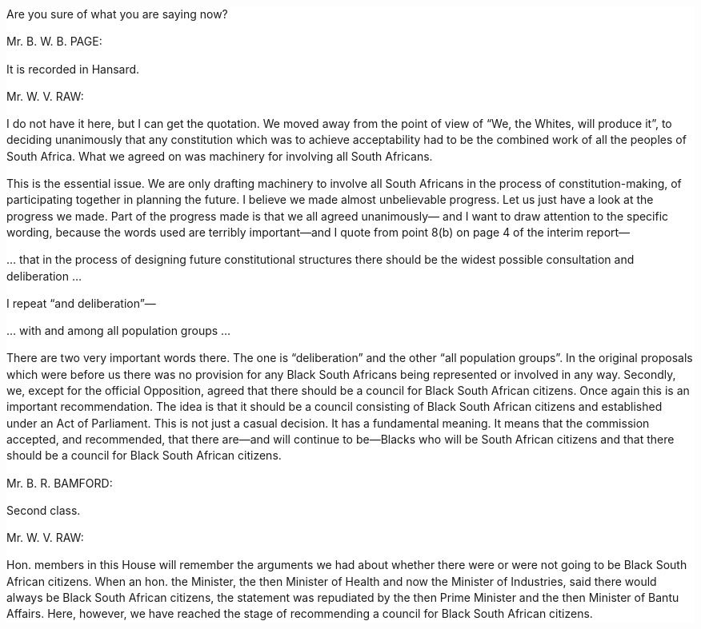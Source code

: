 <p>Are you sure of what you are saying now?</p>

</speech>

<speech by="#page">

<from>Mr. <person refersTo="hansard_za">B. W. B. PAGE</person>:</from>

<p>It is recorded in Hansard.</p>

</speech>

<speech by="#raw">

<from>Mr. <person refersTo="hansard_za">W. V. RAW</person>:</from>

<p>I do not have it here, but I can get the quotation. We moved away from the point of view of &#x201C;We, the Whites, will produce it&#x201D;, to deciding unanimously that any constitution which was to achieve acceptability had to be the combined work of all the peoples of South Africa. What we agreed on was machinery for involving all South Africans.</p>

<p>This is the essential issue. We are only drafting machinery to involve all South Africans in the process of constitution&#x002D;making, of participating together in planning the future. I believe we made almost unbelievable progress. Let us just have a look at the progress we made. Part of the progress made is that we all agreed unanimously&#x2014; and I want to draw attention to the specific wording, because the words used are terribly important&#x2014;and I quote from point 8(b) on page 4 of the interim report&#x2014;</p>

<block name="quote">&#x2026; that in the process of designing future constitutional structures there should be the widest possible consultation and deliberation &#x2026;</block>

<p>I repeat &#x201C;and deliberation&#x201D;&#x2014;</p>

<block name="quote">&#x2026; with and among all population groups &#x2026;</block>

<p>There are two very important words there. The one is &#x201C;deliberation&#x201D; and the other &#x201C;all population groups&#x201D;. In the original proposals which were before us there was no provision for any Black South Africans being represented or involved in any way. Secondly, we, except for the official Opposition, agreed that there should be a council for Black South African citizens. Once again this is an important recommendation. The idea is that it should be a council consisting of Black South African citizens and established under an Act of Parliament. This is not just a casual decision. It has a fundamental meaning. It means that the commission accepted, and recommended, that there are&#x2014;and will continue to be&#x2014;Blacks who will be South African citizens and that there should be a council for Black South African citizens.</p>

</speech>

<speech by="#bamford">

<from>Mr. <person refersTo="hansard_za">B. R. BAMFORD</person>:</from>

<p>Second class.</p>

</speech>

<speech by="#raw">

<from>Mr. <person refersTo="hansard_za">W. V. RAW</person>:</from>

<p>Hon. members in this House will remember the arguments we had about whether there were or were not going to be Black South African citizens. When an hon. the Minister, the then Minister of Health and now the Minister of Industries, said there would always be Black South African citizens, the statement was repudiated by the then Prime Minister and the then Minister of Bantu Affairs. Here, however, we have reached the stage of recommending a council for Black South African citizens.</p>
